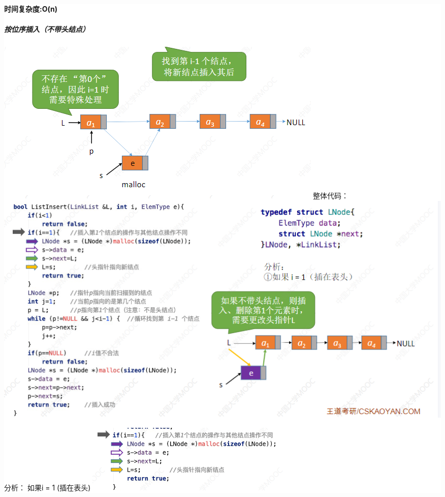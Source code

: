 **时间复杂度:O(n)**

##### 按位序插入（不带头结点）

![enter description here](./images/1705221877199.png)
整体代码：
![](./images/1705221960393.png)

分析：
如果i = 1 (插在表头)
![enter description here](./images/1705221990709.png)
